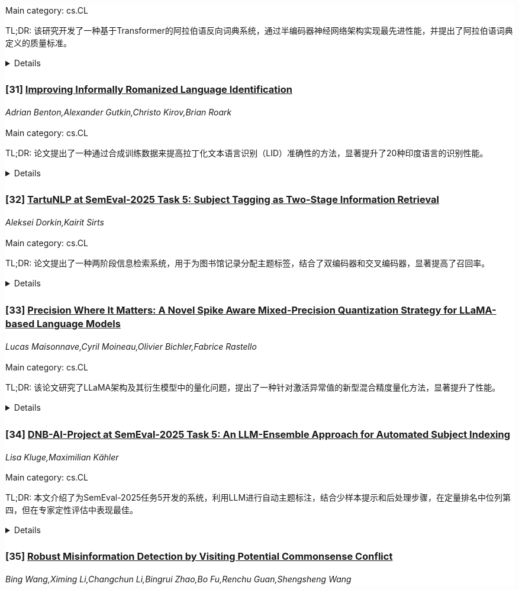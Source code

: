 Main category: cs.CL

TL;DR: 该研究开发了一种基于Transformer的阿拉伯语反向词典系统，通过半编码器神经网络架构实现最先进性能，并提出了阿拉伯语词典定义的质量标准。


<details><summary>Details</summary></details>


### [31] [Improving Informally Romanized Language Identification](https://arxiv.org/abs/2504.21540)
*Adrian Benton,Alexander Gutkin,Christo Kirov,Brian Roark*

Main category: cs.CL

TL;DR: 论文提出了一种通过合成训练数据来提高拉丁化文本语言识别（LID）准确性的方法，显著提升了20种印度语言的识别性能。


<details><summary>Details</summary></details>


### [32] [TartuNLP at SemEval-2025 Task 5: Subject Tagging as Two-Stage Information Retrieval](https://arxiv.org/abs/2504.21547)
*Aleksei Dorkin,Kairit Sirts*

Main category: cs.CL

TL;DR: 论文提出了一种两阶段信息检索系统，用于为图书馆记录分配主题标签，结合了双编码器和交叉编码器，显著提高了召回率。


<details><summary>Details</summary></details>


### [33] [Precision Where It Matters: A Novel Spike Aware Mixed-Precision Quantization Strategy for LLaMA-based Language Models](https://arxiv.org/abs/2504.21553)
*Lucas Maisonnave,Cyril Moineau,Olivier Bichler,Fabrice Rastello*

Main category: cs.CL

TL;DR: 该论文研究了LLaMA架构及其衍生模型中的量化问题，提出了一种针对激活异常值的新型混合精度量化方法，显著提升了性能。


<details><summary>Details</summary></details>


### [34] [DNB-AI-Project at SemEval-2025 Task 5: An LLM-Ensemble Approach for Automated Subject Indexing](https://arxiv.org/abs/2504.21589)
*Lisa Kluge,Maximilian Kähler*

Main category: cs.CL

TL;DR: 本文介绍了为SemEval-2025任务5开发的系统，利用LLM进行自动主题标注，结合少样本提示和后处理步骤，在定量排名中位列第四，但在专家定性评估中表现最佳。


<details><summary>Details</summary></details>


### [35] [Robust Misinformation Detection by Visiting Potential Commonsense Conflict](https://arxiv.org/abs/2504.21604)
*Bing Wang,Ximing Li,Changchun Li,Bingrui Zhao,Bo Fu,Renchu Guan,Shengsheng Wang*
